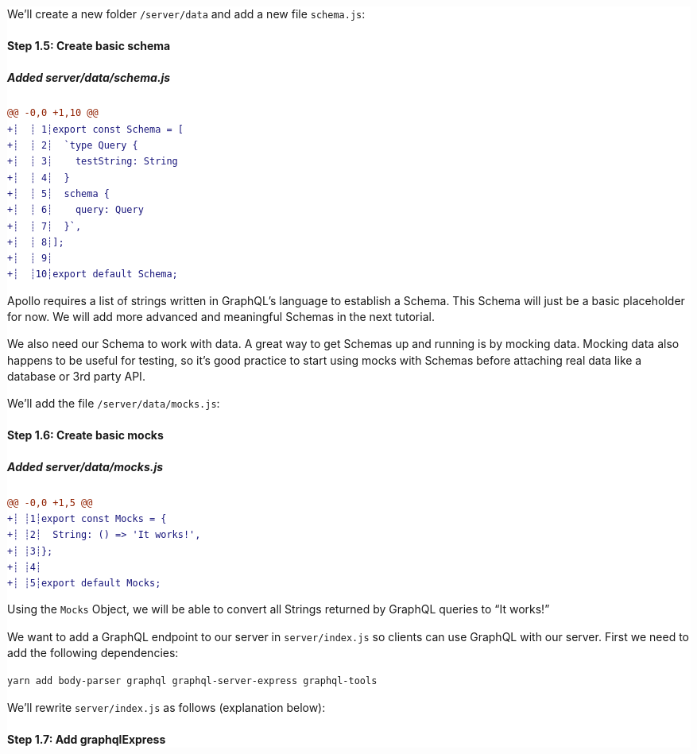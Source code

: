 We’ll create a new folder `/server/data` and add a new file `schema.js`:

[{]: <helper> (diffStep 1.5)

#### Step 1.5: Create basic schema

##### Added server&#x2F;data&#x2F;schema.js
```diff
@@ -0,0 +1,10 @@
+┊  ┊ 1┊export const Schema = [
+┊  ┊ 2┊  `type Query {
+┊  ┊ 3┊    testString: String
+┊  ┊ 4┊  }
+┊  ┊ 5┊  schema {
+┊  ┊ 6┊    query: Query
+┊  ┊ 7┊  }`,
+┊  ┊ 8┊];
+┊  ┊ 9┊
+┊  ┊10┊export default Schema;
```

[}]: #

Apollo requires a list of strings written in GraphQL’s language to establish a Schema. This Schema will just be a basic placeholder for now. We will add more advanced and meaningful Schemas in the next tutorial.

We also need our Schema to work with data. A great way to get Schemas up and running is by mocking data. Mocking data also happens to be useful for testing, so it’s good practice to start using mocks with Schemas before attaching real data like a database or 3rd party API.

We’ll add the file `/server/data/mocks.js`:

[{]: <helper> (diffStep 1.6)

#### Step 1.6: Create basic mocks

##### Added server&#x2F;data&#x2F;mocks.js
```diff
@@ -0,0 +1,5 @@
+┊ ┊1┊export const Mocks = {
+┊ ┊2┊  String: () => 'It works!',
+┊ ┊3┊};
+┊ ┊4┊
+┊ ┊5┊export default Mocks;
```

[}]: #

Using the `Mocks` Object, we will be able to convert all Strings returned by GraphQL queries to “It works!”

We want to add a GraphQL endpoint to our server in `server/index.js` so clients can use GraphQL with our server. First we need to add the following dependencies:

```
yarn add body-parser graphql graphql-server-express graphql-tools
```

We’ll rewrite `server/index.js` as follows (explanation below):

[{]: <helper> (diffStep 1.7 files="index.js")

#### Step 1.7: Add graphqlExpress


[{]: <helper> (diffStep 1.2 files=".eslintrc.js")
[{]: <helper> (diffStep 1.3 files="package.json")
[{]: <helper> (diffStep 1.4 files="index.js")
[{]: <helper> (diffStep 1.9)
[{]: <helper> (diffStep "1.10" files="client/src/app.js")
[{]: <helper> (diffStep 1.11)
[{]: <helper> (navStep)